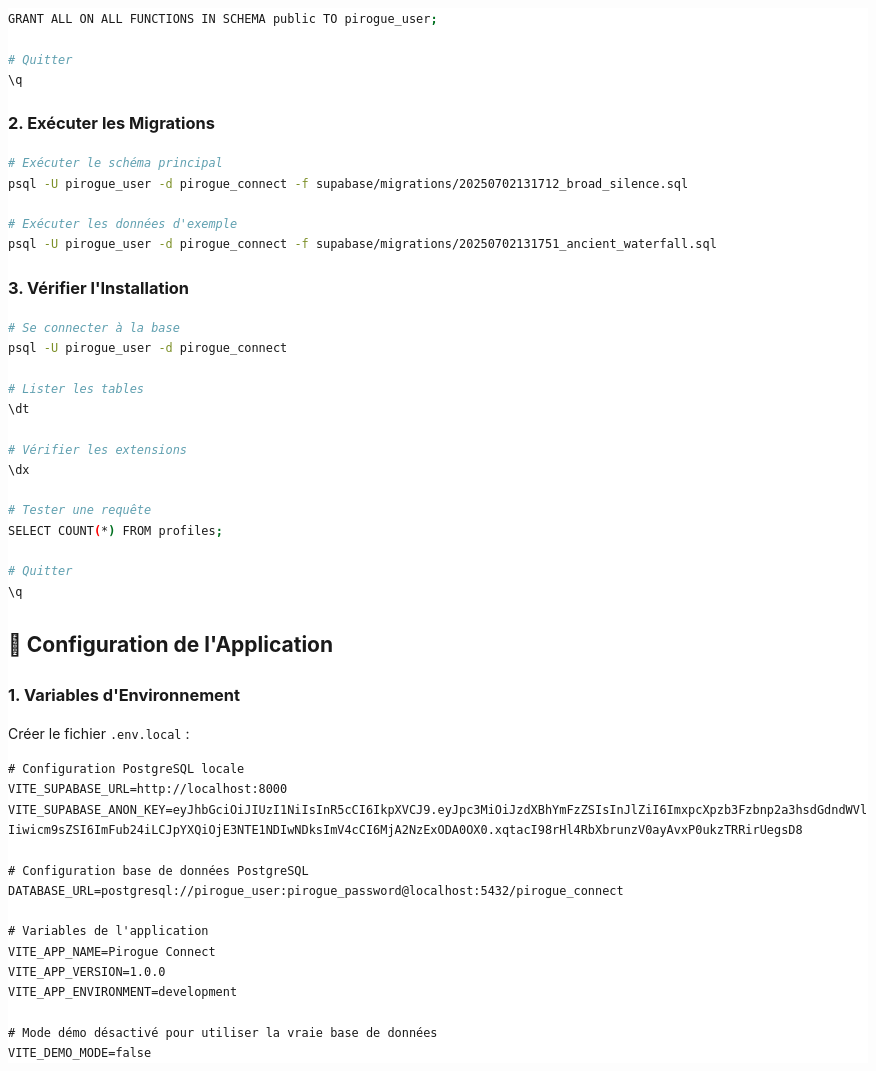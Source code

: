 ```bash
GRANT ALL ON ALL FUNCTIONS IN SCHEMA public TO pirogue_user;

# Quitter
\q
```

### 2. Exécuter les Migrations
```bash
# Exécuter le schéma principal
psql -U pirogue_user -d pirogue_connect -f supabase/migrations/20250702131712_broad_silence.sql

# Exécuter les données d'exemple
psql -U pirogue_user -d pirogue_connect -f supabase/migrations/20250702131751_ancient_waterfall.sql
```

### 3. Vérifier l'Installation
```bash
# Se connecter à la base
psql -U pirogue_user -d pirogue_connect

# Lister les tables
\dt

# Vérifier les extensions
\dx

# Tester une requête
SELECT COUNT(*) FROM profiles;

# Quitter
\q
```

## 🚀 Configuration de l'Application

### 1. Variables d'Environnement
Créer le fichier `.env.local` :
```env
# Configuration PostgreSQL locale
VITE_SUPABASE_URL=http://localhost:8000
VITE_SUPABASE_ANON_KEY=eyJhbGciOiJIUzI1NiIsInR5cCI6IkpXVCJ9.eyJpc3MiOiJzdXBhYmFzZSIsInJlZiI6ImxpcXpzb3Fzbnp2a3hsdGdndWVlIiwicm9sZSI6ImFub24iLCJpYXQiOjE3NTE1NDIwNDksImV4cCI6MjA2NzExODA0OX0.xqtacI98rHl4RbXbrunzV0ayAvxP0ukzTRRirUegsD8

# Configuration base de données PostgreSQL
DATABASE_URL=postgresql://pirogue_user:pirogue_password@localhost:5432/pirogue_connect

# Variables de l'application
VITE_APP_NAME=Pirogue Connect
VITE_APP_VERSION=1.0.0
VITE_APP_ENVIRONMENT=development

# Mode démo désactivé pour utiliser la vraie base de données
VITE_DEMO_MODE=false
```
